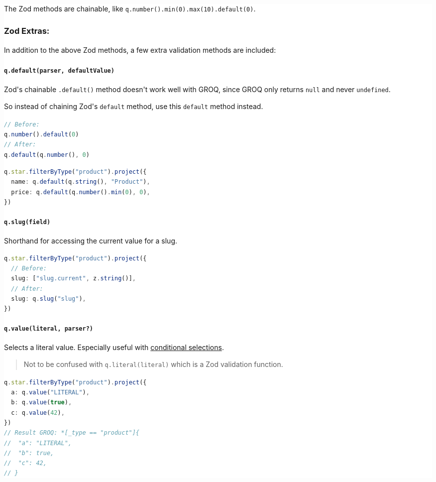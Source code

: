 The Zod methods are chainable, like `q.number().min(0).max(10).default(0)`.

### Zod Extras: 

In addition to the above Zod methods, a few extra validation methods are included:

#### `q.default(parser, defaultValue)`

Zod's chainable `.default()` method doesn't work well with GROQ, since GROQ only returns `null` and never `undefined`.

So instead of chaining Zod's `default` method, use this `default` method instead.

```ts
// Before:
q.number().default(0)
// After:
q.default(q.number(), 0)
```

```ts
q.star.filterByType("product").project({
  name: q.default(q.string(), "Product"),
  price: q.default(q.number().min(0), 0),
})
```



#### `q.slug(field)`

Shorthand for accessing the current value for a slug.

```ts
q.star.filterByType("product").project({
  // Before:
  slug: ["slug.current", z.string()],
  // After:
  slug: q.slug("slug"),
})
```

#### `q.value(literal, parser?)`

Selects a literal value. Especially useful with [conditional selections](./api-advanced).

> Not to be confused with `q.literal(literal)` which is a Zod validation function.

```ts
q.star.filterByType("product").project({
  a: q.value("LITERAL"),
  b: q.value(true),
  c: q.value(42),
})
// Result GROQ: *[_type == "product"]{
//  "a": "LITERAL",
//  "b": true,
//  "c": 42,
// }
```
